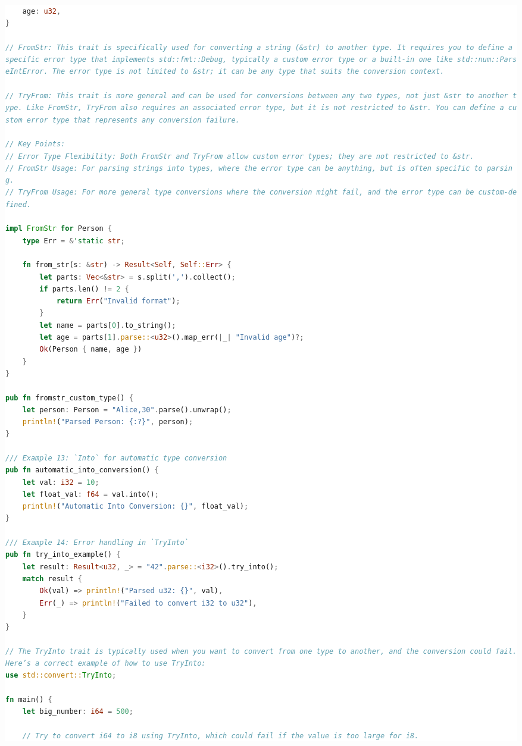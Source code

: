 ```rust
    age: u32,
}

// FromStr: This trait is specifically used for converting a string (&str) to another type. It requires you to define a specific error type that implements std::fmt::Debug, typically a custom error type or a built-in one like std::num::ParseIntError. The error type is not limited to &str; it can be any type that suits the conversion context.

// TryFrom: This trait is more general and can be used for conversions between any two types, not just &str to another type. Like FromStr, TryFrom also requires an associated error type, but it is not restricted to &str. You can define a custom error type that represents any conversion failure.

// Key Points:
// Error Type Flexibility: Both FromStr and TryFrom allow custom error types; they are not restricted to &str.
// FromStr Usage: For parsing strings into types, where the error type can be anything, but is often specific to parsing.
// TryFrom Usage: For more general type conversions where the conversion might fail, and the error type can be custom-defined.

impl FromStr for Person {
    type Err = &'static str;

    fn from_str(s: &str) -> Result<Self, Self::Err> {
        let parts: Vec<&str> = s.split(',').collect();
        if parts.len() != 2 {
            return Err("Invalid format");
        }
        let name = parts[0].to_string();
        let age = parts[1].parse::<u32>().map_err(|_| "Invalid age")?;
        Ok(Person { name, age })
    }
}

pub fn fromstr_custom_type() {
    let person: Person = "Alice,30".parse().unwrap();
    println!("Parsed Person: {:?}", person);
}

/// Example 13: `Into` for automatic type conversion
pub fn automatic_into_conversion() {
    let val: i32 = 10;
    let float_val: f64 = val.into();
    println!("Automatic Into Conversion: {}", float_val);
}

/// Example 14: Error handling in `TryInto`
pub fn try_into_example() {
    let result: Result<u32, _> = "42".parse::<i32>().try_into();
    match result {
        Ok(val) => println!("Parsed u32: {}", val),
        Err(_) => println!("Failed to convert i32 to u32"),
    }
}

// The TryInto trait is typically used when you want to convert from one type to another, and the conversion could fail. Here’s a correct example of how to use TryInto:
use std::convert::TryInto;

fn main() {
    let big_number: i64 = 500;

    // Try to convert i64 to i8 using TryInto, which could fail if the value is too large for i8.
```